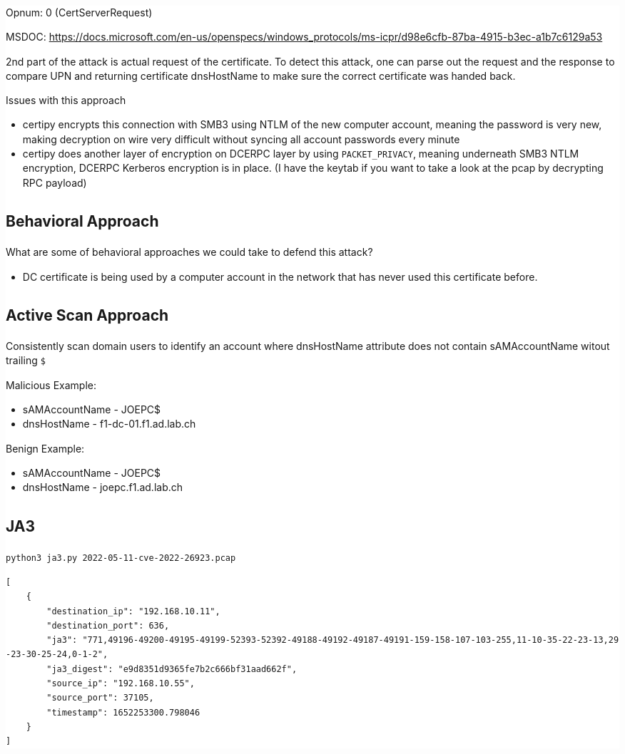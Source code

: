 Opnum: 0 (CertServerRequest)

MSDOC: https://docs.microsoft.com/en-us/openspecs/windows_protocols/ms-icpr/d98e6cfb-87ba-4915-b3ec-a1b7c6129a53

2nd part of the attack is actual request of the certificate. To detect this attack, one can parse out the request and the response to compare UPN and returning certificate dnsHostName to make sure the correct certificate was handed back.

Issues with this approach
- certipy encrypts this connection with SMB3 using NTLM of the new computer account, meaning the password is very new, making decryption on wire very difficult without syncing all account passwords every minute
- certipy does another layer of encryption on DCERPC layer by using `PACKET_PRIVACY`, meaning underneath SMB3 NTLM encryption, DCERPC Kerberos encryption is in place. (I have the keytab if you want to take a look at the pcap by decrypting RPC payload)

## [](#header-2)Behavioral Approach
What are some of behavioral approaches we could take to defend this attack? 

- DC certificate is being used by a computer account in the network that has never used this certificate before.

## [](#header-2)Active Scan Approach

Consistently scan domain users to identify an account where dnsHostName attribute does not contain sAMAccountName witout trailing `$` 

Malicious Example:
- sAMAccountName - JOEPC$
- dnsHostName - f1-dc-01.f1.ad.lab.ch

Benign Example:
- sAMAccountName - JOEPC$
- dnsHostName - joepc.f1.ad.lab.ch


## [](#header-2)JA3
`python3 ja3.py 2022-05-11-cve-2022-26923.pcap`
```
[
    {
        "destination_ip": "192.168.10.11",
        "destination_port": 636,
        "ja3": "771,49196-49200-49195-49199-52393-52392-49188-49192-49187-49191-159-158-107-103-255,11-10-35-22-23-13,29-23-30-25-24,0-1-2",
        "ja3_digest": "e9d8351d9365fe7b2c666bf31aad662f",
        "source_ip": "192.168.10.55",
        "source_port": 37105,
        "timestamp": 1652253300.798046
    }
]
```
